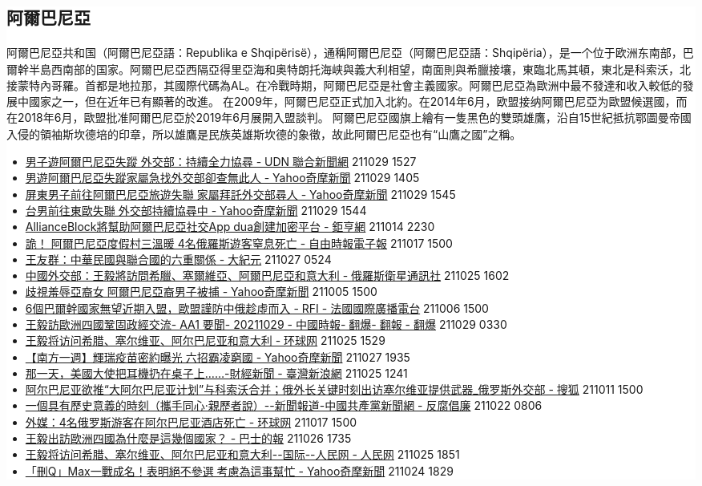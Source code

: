 ## 阿爾巴尼亞

阿爾巴尼亞共和国（阿爾巴尼亞語：Republika e Shqipërisë），通稱阿爾巴尼亞（阿爾巴尼亞語：Shqipëria），是一个位于欧洲东南部，巴爾幹半島西南部的国家。阿爾巴尼亞西隔亞得里亞海和奥特朗托海峡與義大利相望，南面則與希臘接壤，東臨北馬其頓，東北是科索沃，北接蒙特內哥羅。首都是地拉那，其國際代碼為AL。在冷戰時期，阿爾巴尼亞是社會主義國家。阿爾巴尼亞為歐洲中最不發達和收入較低的發展中國家之一，但在近年已有顯著的改進。
在2009年，阿爾巴尼亞正式加入北約。在2014年6月，欧盟接纳阿爾巴尼亞为歐盟候選國，而在2018年6月，歐盟批准阿爾巴尼亞於2019年6月展開入盟談判。
阿爾巴尼亞國旗上繪有一隻黑色的雙頭雄鷹，沿自15世紀抵抗鄂圖曼帝國入侵的領袖斯坎德培的印章，所以雄鷹是民族英雄斯坎德的象徵，故此阿爾巴尼亞也有“山鷹之國”之稱。
- [男子遊阿爾巴尼亞失蹤 外交部：持續全力協尋 - UDN 聯合新聞網](https://udn.com/news/story/6656/5852798 "男子遊阿爾巴尼亞失蹤 外交部：持續全力協尋 - UDN 聯合新聞網") 211029 1527
- [男遊阿爾巴尼亞失蹤家屬急找外交部卻查無此人 - Yahoo奇摩新聞](https://tw.tv.yahoo.com/%E7%94%B7%E9%81%8A%E9%98%BF%E7%88%BE%E5%B7%B4%E5%B0%BC%E4%BA%9E%E5%A4%B1%E8%B9%A4-%E5%AE%B6%E5%B1%AC%E6%80%A5%E6%89%BE%E5%A4%96%E4%BA%A4%E9%83%A8%E5%8D%BB%E6%9F%A5%E7%84%A1%E6%AD%A4%E4%BA%BA-055436914.html "男遊阿爾巴尼亞失蹤家屬急找外交部卻查無此人 - Yahoo奇摩新聞") 211029 1405
- [屏東男子前往阿爾巴尼亞旅遊失聯 家屬拜託外交部尋人 - Yahoo奇摩新聞](https://tw.news.yahoo.com/%E5%B1%8F%E6%9D%B1%E7%94%B7%E5%AD%90%E5%89%8D%E5%BE%80%E9%98%BF%E7%88%BE%E5%B7%B4%E5%B0%BC%E4%BA%9E%E6%97%85%E9%81%8A%E5%A4%B1%E8%81%AF-%E5%AE%B6%E5%B1%AC%E6%8B%9C%E8%A8%97%E5%A4%96%E4%BA%A4%E9%83%A8%E5%B0%8B%E4%BA%BA-074519270.html "屏東男子前往阿爾巴尼亞旅遊失聯 家屬拜託外交部尋人 - Yahoo奇摩新聞") 211029 1545
- [台男前往東歐失聯 外交部持續協尋中 - Yahoo奇摩新聞](https://tw.news.yahoo.com/%E5%8F%B0%E7%94%B7%E5%89%8D%E5%BE%80%E6%9D%B1%E6%AD%90%E5%A4%B1%E8%81%AF-%E5%A4%96%E4%BA%A4%E9%83%A8%E6%8C%81%E7%BA%8C%E5%8D%94%E5%B0%8B%E4%B8%AD-074453685.html "台男前往東歐失聯 外交部持續協尋中 - Yahoo奇摩新聞") 211029 1544
- [AllianceBlock將幫助阿爾巴尼亞社交App dua創建加密平台 - 鉅亨網](https://m.cnyes.com/news/id/4745025 "AllianceBlock將幫助阿爾巴尼亞社交App dua創建加密平台 - 鉅亨網") 211014 2230
- [詭！ 阿爾巴尼亞度假村三溫暖 4名俄羅斯遊客窒息死亡 - 自由時報電子報](https://news.ltn.com.tw/news/world/breakingnews/3706768 "詭！ 阿爾巴尼亞度假村三溫暖 4名俄羅斯遊客窒息死亡 - 自由時報電子報") 211017 1500
- [王友群：中華民國與聯合國的六重關係 - 大紀元](https://www.epochtimes.com/b5/21/10/25/n13329503.htm "王友群：中華民國與聯合國的六重關係 - 大紀元") 211027 0524
- [中國外交部：王毅將訪問希臘、塞爾維亞、阿爾巴尼亞和意大利 - 俄羅斯衛星通訊社](https://big5.sputniknews.cn/china/202110251034700444/ "中國外交部：王毅將訪問希臘、塞爾維亞、阿爾巴尼亞和意大利 - 俄羅斯衛星通訊社") 211025 1602
- [歧視羞辱亞裔女 阿爾巴尼亞裔男子被捕 - Yahoo奇摩新聞](https://tw.news.yahoo.com/%E6%AD%A7%E8%A6%96%E7%BE%9E%E8%BE%B1%E4%BA%9E%E8%A3%94%E5%A5%B3-%E9%98%BF%E7%88%BE%E5%B7%B4%E5%B0%BC%E4%BA%9E%E8%A3%94%E7%94%B7%E5%AD%90%E8%A2%AB%E6%8D%95-062359518.html "歧視羞辱亞裔女 阿爾巴尼亞裔男子被捕 - Yahoo奇摩新聞") 211005 1500
- [6個巴爾幹國家無望近期入盟，歐盟謹防中俄趁虛而入 - RFI - 法國國際廣播電台](https://www.rfi.fr/tw/%E6%AD%90%E6%B4%B2/20211006-6%E5%80%8B%E5%B7%B4%E7%88%BE%E5%B9%B9%E5%9C%8B%E5%AE%B6%E7%84%A1%E6%9C%9B%E8%BF%91%E6%9C%9F%E5%85%A5%E7%9B%9F%EF%BC%8C%E6%AD%90%E7%9B%9F%E8%AC%B9%E9%98%B2%E4%B8%AD%E4%BF%84%E8%B6%81%E8%99%9B%E8%80%8C%E5%85%A5 "6個巴爾幹國家無望近期入盟，歐盟謹防中俄趁虛而入 - RFI - 法國國際廣播電台") 211006 1500
- [王毅訪歐洲四國鞏固政經交流- AA1 要聞- 20211029 - 中國時報- 翻爆- 翻報 - 翻爆](https://reader.turnnewsapp.com/cn/20211029/b14aaa1/q05fmjaymtewmjlfquexxzi1/share "王毅訪歐洲四國鞏固政經交流- AA1 要聞- 20211029 - 中國時報- 翻爆- 翻報 - 翻爆") 211029 0330
- [王毅将访问希腊、塞尔维亚、阿尔巴尼亚和意大利 - 环球网](https://china.huanqiu.com/article/45JYBp0DzVz "王毅将访问希腊、塞尔维亚、阿尔巴尼亚和意大利 - 环球网") 211025 1529
- [【南方一週】輝瑞疫苗密約曝光 六招霸凌窮國 - Yahoo奇摩新聞](https://tw.news.yahoo.com/%E5%8D%97%E6%96%B9-%E9%80%B1-%E8%BC%9D%E7%91%9E%E7%96%AB%E8%8B%97%E5%AF%86%E7%B4%84%E6%9B%9D%E5%85%89-%E5%85%AD%E6%8B%9B%E9%9C%B8%E5%87%8C%E7%AA%AE%E5%9C%8B-113516966.html "【南方一週】輝瑞疫苗密約曝光 六招霸凌窮國 - Yahoo奇摩新聞") 211027 1935
- [那一天，美國大使把耳機扔在桌子上……-財經新聞 - 臺灣新浪網](https://news.sina.com.tw/article/20211025/40339500.html "那一天，美國大使把耳機扔在桌子上……-財經新聞 - 臺灣新浪網") 211025 1241
- [阿尔巴尼亚欲推“大阿尔巴尼亚计划”与科索沃合并；俄外长关键时刻出访塞尔维亚提供武器_俄罗斯外交部 - 搜狐](http://www.sohu.com/a/494506553_120244154 "阿尔巴尼亚欲推“大阿尔巴尼亚计划”与科索沃合并；俄外长关键时刻出访塞尔维亚提供武器_俄罗斯外交部 - 搜狐") 211011 1500
- [一個具有歷史意義的時刻（攜手同心·親歷者說）--新聞報道-中國共產黨新聞網 - 反腐倡廉](http://cpc.people.com.cn/BIG5/n1/2021/1022/c64387-32260794.html "一個具有歷史意義的時刻（攜手同心·親歷者說）--新聞報道-中國共產黨新聞網 - 反腐倡廉") 211022 0806
- [外媒：4名俄罗斯游客在阿尔巴尼亚酒店死亡 - 环球网](https://world.huanqiu.com/article/45CiSHt266F "外媒：4名俄罗斯游客在阿尔巴尼亚酒店死亡 - 环球网") 211017 1500
- [王毅出訪歐洲四國為什麼是這幾個國家？ - 巴士的報](https://www.bastillepost.com/hongkong/article/9497809-%E7%8E%8B%E6%AF%85%E5%87%BA%E8%A8%AA%E6%AD%90%E6%B4%B2%E5%9B%9B%E5%9C%8B-%E7%82%BA%E4%BB%80%E9%BA%BC%E6%98%AF%E9%80%99%E5%B9%BE%E5%80%8B%E5%9C%8B%E5%AE%B6%EF%BC%9F/ "王毅出訪歐洲四國為什麼是這幾個國家？ - 巴士的報") 211026 1735
- [王毅将访问希腊、塞尔维亚、阿尔巴尼亚和意大利--国际--人民网 - 人民网](http://world.people.com.cn/n1/2021/1025/c1002-32263847.html "王毅将访问希腊、塞尔维亚、阿尔巴尼亚和意大利--国际--人民网 - 人民网") 211025 1851
- [「刪Q」Max一戰成名！表明絕不參選 考慮為這事幫忙 - Yahoo奇摩新聞](https://tw.news.yahoo.com/%E5%88%AAq-max-%E6%88%B0%E6%88%90%E5%90%8D-%E8%A1%A8%E6%98%8E%E7%B5%95%E4%B8%8D%E5%8F%83%E9%81%B8-%E8%80%83%E6%85%AE%E7%82%BA%E9%80%99%E4%BA%8B%E5%B9%AB%E5%BF%99-102947260.html "「刪Q」Max一戰成名！表明絕不參選 考慮為這事幫忙 - Yahoo奇摩新聞") 211024 1829
